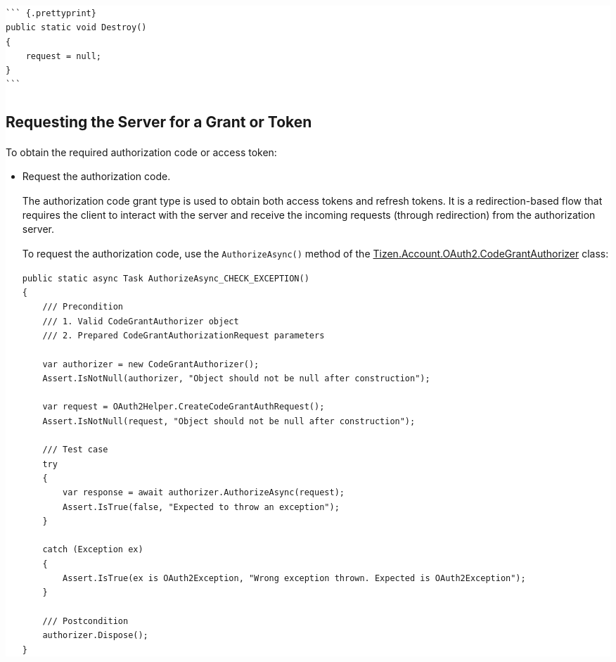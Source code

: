     ``` {.prettyprint}
    public static void Destroy()
    {
        request = null;
    }
    ```


Requesting the Server for a Grant or Token <a id="token"></a>
------------------------------------------

To obtain the required authorization code or access token:

-   Request the authorization code.

    The authorization code grant type is used to obtain both access
    tokens and refresh tokens. It is a redirection-based flow that
    requires the client to interact with the server and receive the
    incoming requests (through redirection) from the
    authorization server.

    To request the authorization code, use the `AuthorizeAsync()` method
    of the
    [Tizen.Account.OAuth2.CodeGrantAuthorizer](https://developer.tizen.org/dev-guide/csapi/classTizen_1_1Account_1_1OAuth2_1_1CodeGrantAuthorizer.html)
    class:

    ``` {.prettyprint}
    public static async Task AuthorizeAsync_CHECK_EXCEPTION()
    {
        /// Precondition
        /// 1. Valid CodeGrantAuthorizer object
        /// 2. Prepared CodeGrantAuthorizationRequest parameters

        var authorizer = new CodeGrantAuthorizer();
        Assert.IsNotNull(authorizer, "Object should not be null after construction");

        var request = OAuth2Helper.CreateCodeGrantAuthRequest();
        Assert.IsNotNull(request, "Object should not be null after construction");

        /// Test case
        try
        {
            var response = await authorizer.AuthorizeAsync(request);
            Assert.IsTrue(false, "Expected to throw an exception");
        }

        catch (Exception ex)
        {
            Assert.IsTrue(ex is OAuth2Exception, "Wrong exception thrown. Expected is OAuth2Exception");
        }

        /// Postcondition
        authorizer.Dispose();
    }
    ```
